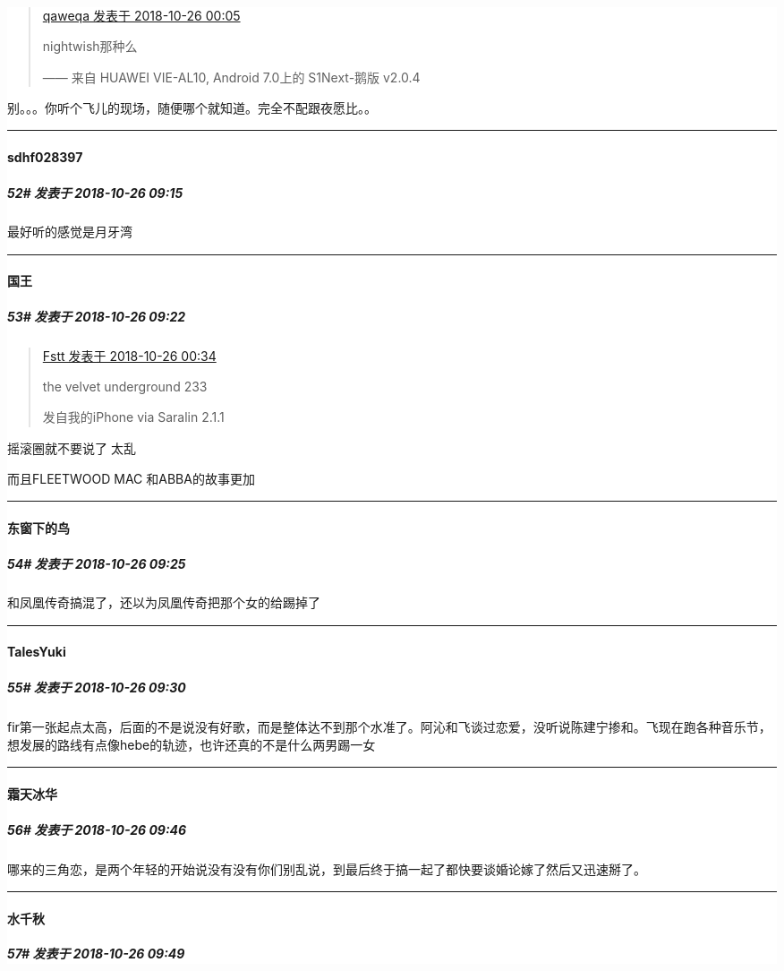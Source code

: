 <blockquote><a href="httphttps://bbs.saraba1st.com/2b/forum.php?mod=redirect&amp;goto=findpost&amp;pid=41383013&amp;ptid=1785927" target="_blank">qaweqa 发表于 2018-10-26 00:05</a>

nightwish那种么

—— 来自 HUAWEI VIE-AL10, Android 7.0上的 S1Next-鹅版 v2.0.4</blockquote>
别。。。你听个飞儿的现场，随便哪个就知道。完全不配跟夜愿比。。

*****

####  sdhf028397  
##### 52#       发表于 2018-10-26 09:15

最好听的感觉是月牙湾

*****

####  国王  
##### 53#       发表于 2018-10-26 09:22

<blockquote><a href="httphttps://bbs.saraba1st.com/2b/forum.php?mod=redirect&amp;goto=findpost&amp;pid=41383204&amp;ptid=1785927" target="_blank">Fstt 发表于 2018-10-26 00:34</a>

the velvet underground 233

发自我的iPhone via Saralin 2.1.1</blockquote>
摇滚圈就不要说了 太乱

而且FLEETWOOD MAC 和ABBA的故事更加

*****

####  东窗下的鸟  
##### 54#       发表于 2018-10-26 09:25

和凤凰传奇搞混了，还以为凤凰传奇把那个女的给踢掉了

*****

####  TalesYuki  
##### 55#       发表于 2018-10-26 09:30

fir第一张起点太高，后面的不是说没有好歌，而是整体达不到那个水准了。阿沁和飞谈过恋爱，没听说陈建宁掺和。飞现在跑各种音乐节，想发展的路线有点像hebe的轨迹，也许还真的不是什么两男踢一女

*****

####  霜天冰华  
##### 56#       发表于 2018-10-26 09:46

哪来的三角恋，是两个年轻的开始说没有没有你们别乱说，到最后终于搞一起了都快要谈婚论嫁了然后又迅速掰了。

*****

####  水千秋  
##### 57#       发表于 2018-10-26 09:49
